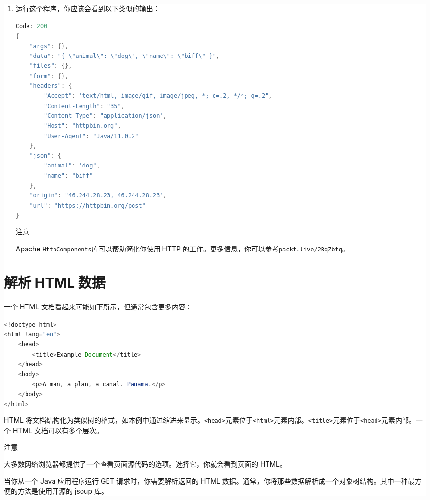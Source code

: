 1.  运行这个程序，你应该会看到以下类似的输出：

    ```java
    Code: 200
    {
        "args": {}, 
        "data": "{ \"animal\": \"dog\", \"name\": \"biff\" }", 
        "files": {}, 
        "form": {}, 
        "headers": {
            "Accept": "text/html, image/gif, image/jpeg, *; q=.2, */*; q=.2", 
            "Content-Length": "35", 
            "Content-Type": "application/json", 
            "Host": "httpbin.org", 
            "User-Agent": "Java/11.0.2"
        }, 
        "json": {
            "animal": "dog", 
            "name": "biff"
        }, 
        "origin": "46.244.28.23, 46.244.28.23", 
        "url": "https://httpbin.org/post"
    }
    ```

    注意

    Apache `HttpComponents`库可以帮助简化你使用 HTTP 的工作。更多信息，你可以参考[`packt.live/2BqZbtq`](https://packt.live/2BqZbtq)。

# 解析 HTML 数据

一个 HTML 文档看起来可能如下所示，但通常包含更多内容：

```java
<!doctype html>
<html lang="en">
    <head>
        <title>Example Document</title>
    </head>
    <body>
        <p>A man, a plan, a canal. Panama.</p>
    </body>
</html>
```

HTML 将文档结构化为类似树的格式，如本例中通过缩进来显示。`<head>`元素位于`<html>`元素内部。`<title>`元素位于`<head>`元素内部。一个 HTML 文档可以有多个层次。

注意

大多数网络浏览器都提供了一个查看页面源代码的选项。选择它，你就会看到页面的 HTML。

当你从一个 Java 应用程序运行 GET 请求时，你需要解析返回的 HTML 数据。通常，你将那些数据解析成一个对象树结构。其中一种最方便的方法是使用开源的 jsoup 库。
